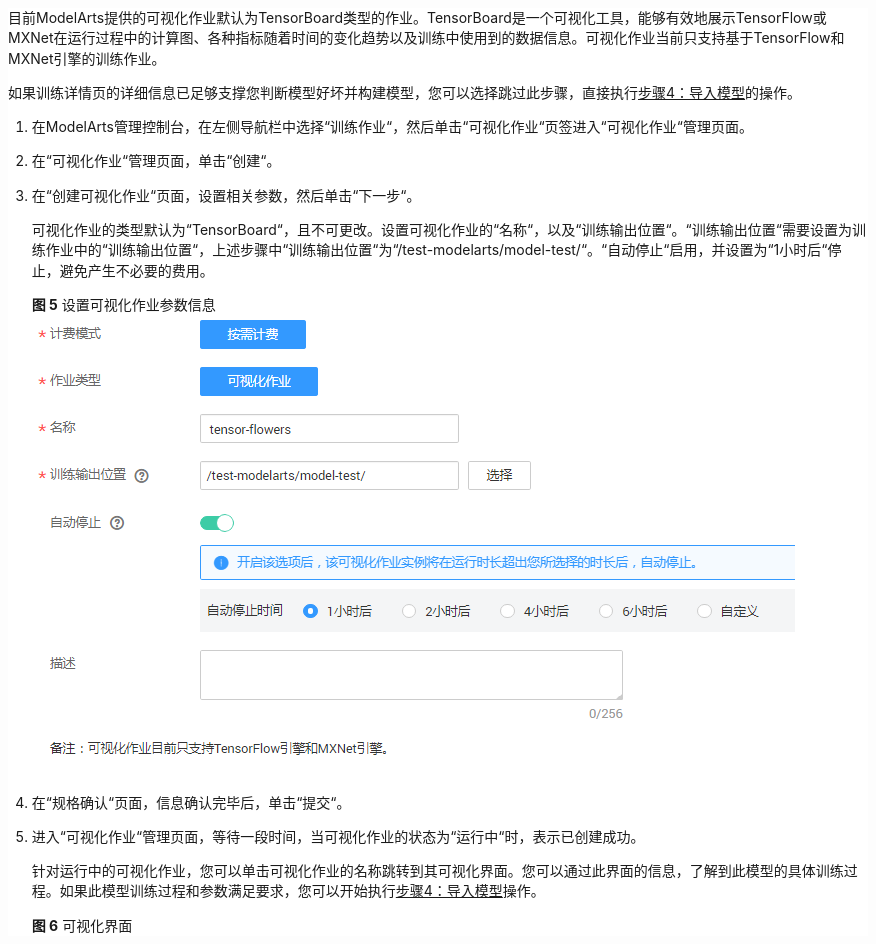 目前ModelArts提供的可视化作业默认为TensorBoard类型的作业。TensorBoard是一个可视化工具，能够有效地展示TensorFlow或MXNet在运行过程中的计算图、各种指标随着时间的变化趋势以及训练中使用到的数据信息。可视化作业当前只支持基于TensorFlow和MXNet引擎的训练作业。

如果训练详情页的详细信息已足够支撑您判断模型好坏并构建模型，您可以选择跳过此步骤，直接执行[步骤4：导入模型](#zh-cn_topic_0168474774_section11162185717358)的操作。

1.  在ModelArts管理控制台，在左侧导航栏中选择“训练作业“，然后单击“可视化作业“页签进入“可视化作业“管理页面。
2.  在“可视化作业“管理页面，单击“创建“。
3.  在“创建可视化作业“页面，设置相关参数，然后单击“下一步“。

    可视化作业的类型默认为“TensorBoard“，且不可更改。设置可视化作业的“名称“，以及“训练输出位置“。“训练输出位置“需要设置为训练作业中的“训练输出位置“，上述步骤中“训练输出位置“为“/test-modelarts/model-test/“。“自动停止“启用，并设置为“1小时后“停止，避免产生不必要的费用。

    **图 5**  设置可视化作业参数信息<a name="zh-cn_topic_0168474774_fig1268313101494"></a>  
    ![](figures/设置可视化作业参数信息.png "设置可视化作业参数信息")

4.  在“规格确认“页面，信息确认完毕后，单击“提交“。
5.  进入“可视化作业“管理页面，等待一段时间，当可视化作业的状态为“运行中“时，表示已创建成功。

    针对运行中的可视化作业，您可以单击可视化作业的名称跳转到其可视化界面。您可以通过此界面的信息，了解到此模型的具体训练过程。如果此模型训练过程和参数满足要求，您可以开始执行[步骤4：导入模型](#zh-cn_topic_0168474774_section11162185717358)操作。

    **图 6**  可视化界面<a name="zh-cn_topic_0168474774_fig1976694042210"></a>  
